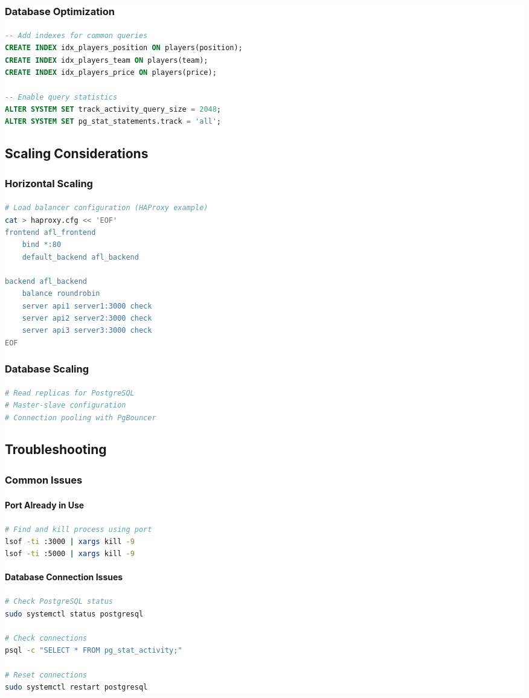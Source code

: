 ### Database Optimization
```sql
-- Add indexes for common queries
CREATE INDEX idx_players_position ON players(position);
CREATE INDEX idx_players_team ON players(team);
CREATE INDEX idx_players_price ON players(price);

-- Enable query statistics
ALTER SYSTEM SET track_activity_query_size = 2048;
ALTER SYSTEM SET pg_stat_statements.track = 'all';
```

## Scaling Considerations

### Horizontal Scaling
```bash
# Load balancer configuration (HAProxy example)
cat > haproxy.cfg << 'EOF'
frontend afl_frontend
    bind *:80
    default_backend afl_backend

backend afl_backend
    balance roundrobin
    server api1 server1:3000 check
    server api2 server2:3000 check
    server api3 server3:3000 check
EOF
```

### Database Scaling
```bash
# Read replicas for PostgreSQL
# Master-slave configuration
# Connection pooling with PgBouncer
```

## Troubleshooting

### Common Issues

#### Port Already in Use
```bash
# Find and kill process using port
lsof -ti :3000 | xargs kill -9
lsof -ti :5000 | xargs kill -9
```

#### Database Connection Issues
```bash
# Check PostgreSQL status
sudo systemctl status postgresql

# Check connections
psql -c "SELECT * FROM pg_stat_activity;"

# Reset connections
sudo systemctl restart postgresql
```
